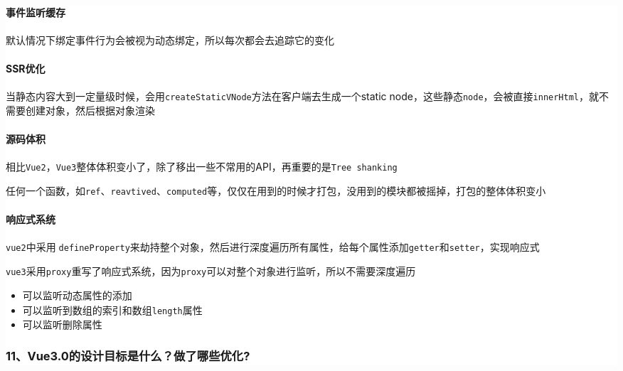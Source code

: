 #### 事件监听缓存

默认情况下绑定事件行为会被视为动态绑定，所以每次都会去追踪它的变化

#### SSR优化

当静态内容大到一定量级时候，会用`createStaticVNode`方法在客户端去生成一个static node，这些静态`node`，会被直接`innerHtml`，就不需要创建对象，然后根据对象渲染

#### 源码体积

相比`Vue2`，`Vue3`整体体积变小了，除了移出一些不常用的API，再重要的是`Tree shanking`

任何一个函数，如`ref`、`reavtived`、`computed`等，仅仅在用到的时候才打包，没用到的模块都被摇掉，打包的整体体积变小

#### 响应式系统

`vue2`中采用 `defineProperty`来劫持整个对象，然后进行深度遍历所有属性，给每个属性添加`getter`和`setter`，实现响应式

`vue3`采用`proxy`重写了响应式系统，因为`proxy`可以对整个对象进行监听，所以不需要深度遍历

- 可以监听动态属性的添加
- 可以监听到数组的索引和数组`length`属性
- 可以监听删除属性

### 11、Vue3.0的设计目标是什么？做了哪些优化?